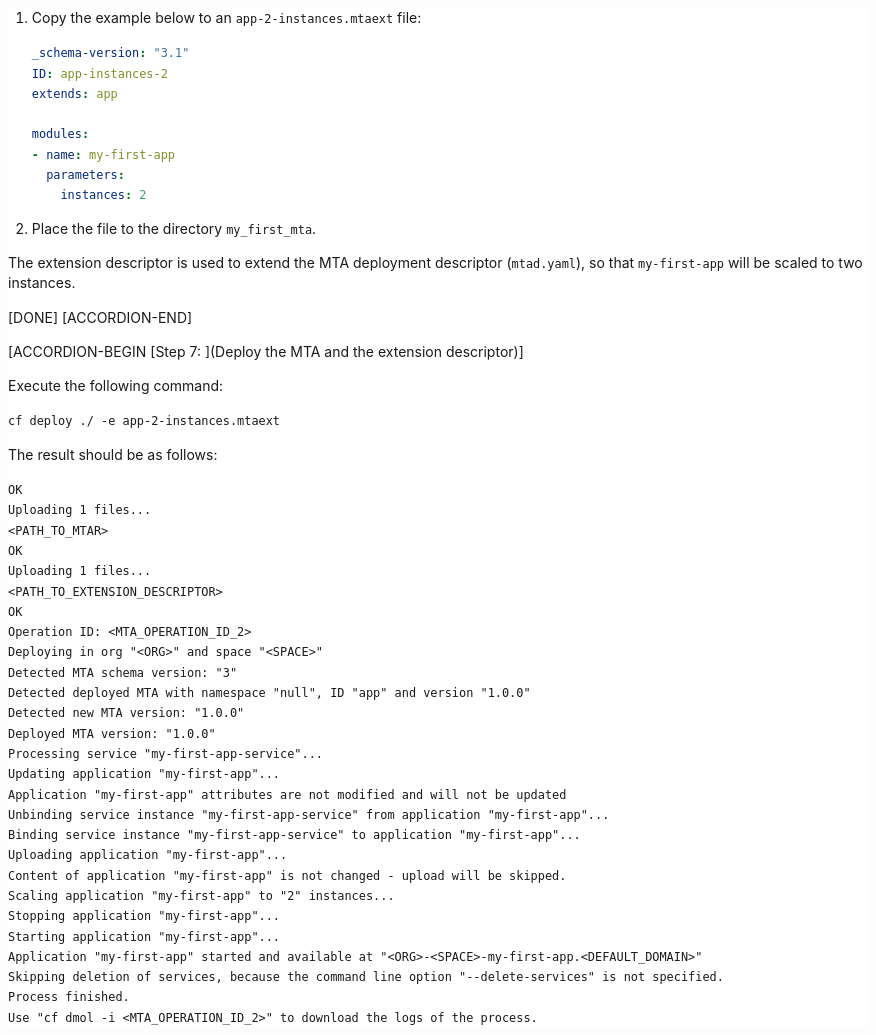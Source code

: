 1. Copy the example below to an `app-2-instances.mtaext` file:

    ```YAML
    _schema-version: "3.1"
    ID: app-instances-2
    extends: app

    modules:
    - name: my-first-app
      parameters:
        instances: 2
    ```


2. Place the file to the directory `my_first_mta`.

The extension descriptor is used to extend the MTA deployment descriptor (`mtad.yaml`), so that `my-first-app` will be scaled to two instances.


[DONE]
[ACCORDION-END]

[ACCORDION-BEGIN [Step 7: ](Deploy the MTA and the extension descriptor)]

Execute the following command:
```Shell
cf deploy ./ -e app-2-instances.mtaext
```

The result should be as follows:

```Output
OK
Uploading 1 files...
<PATH_TO_MTAR>
OK
Uploading 1 files...
<PATH_TO_EXTENSION_DESCRIPTOR>
OK
Operation ID: <MTA_OPERATION_ID_2>
Deploying in org "<ORG>" and space "<SPACE>"
Detected MTA schema version: "3"
Detected deployed MTA with namespace "null", ID "app" and version "1.0.0"
Detected new MTA version: "1.0.0"
Deployed MTA version: "1.0.0"
Processing service "my-first-app-service"...
Updating application "my-first-app"...
Application "my-first-app" attributes are not modified and will not be updated
Unbinding service instance "my-first-app-service" from application "my-first-app"...
Binding service instance "my-first-app-service" to application "my-first-app"...
Uploading application "my-first-app"...
Content of application "my-first-app" is not changed - upload will be skipped.
Scaling application "my-first-app" to "2" instances...
Stopping application "my-first-app"...
Starting application "my-first-app"...
Application "my-first-app" started and available at "<ORG>-<SPACE>-my-first-app.<DEFAULT_DOMAIN>"
Skipping deletion of services, because the command line option "--delete-services" is not specified.
Process finished.
Use "cf dmol -i <MTA_OPERATION_ID_2>" to download the logs of the process.
```
